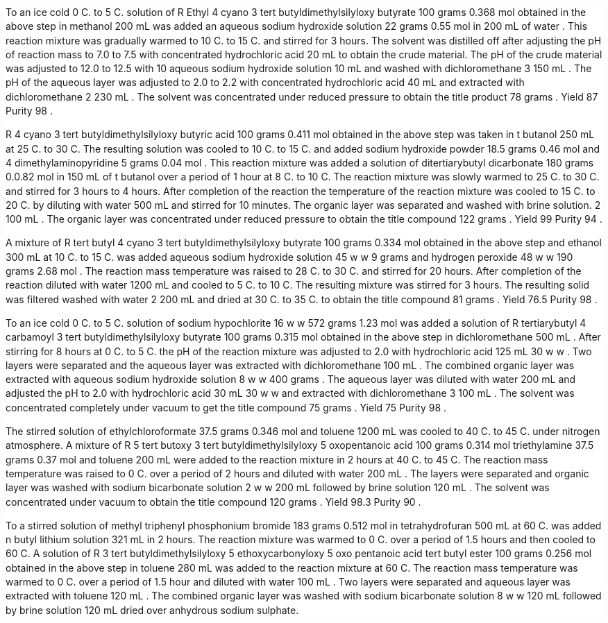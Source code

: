 To an ice cold 0 C. to 5 C. solution of R Ethyl 4 cyano 3 tert butyldimethylsilyloxy butyrate 100 grams 0.368 mol obtained in the above step in methanol 200 mL was added an aqueous sodium hydroxide solution 22 grams 0.55 mol in 200 mL of water . This reaction mixture was gradually warmed to 10 C. to 15 C. and stirred for 3 hours. The solvent was distilled off after adjusting the pH of reaction mass to 7.0 to 7.5 with concentrated hydrochloric acid 20 mL to obtain the crude material. The pH of the crude material was adjusted to 12.0 to 12.5 with 10 aqueous sodium hydroxide solution 10 mL and washed with dichloromethane 3 150 mL . The pH of the aqueous layer was adjusted to 2.0 to 2.2 with concentrated hydrochloric acid 40 mL and extracted with dichloromethane 2 230 mL . The solvent was concentrated under reduced pressure to obtain the title product 78 grams . Yield 87 Purity 98 .

 R 4 cyano 3 tert butyldimethylsilyloxy butyric acid 100 grams 0.411 mol obtained in the above step was taken in t butanol 250 mL at 25 C. to 30 C. The resulting solution was cooled to 10 C. to 15 C. and added sodium hydroxide powder 18.5 grams 0.46 mol and 4 dimethylaminopyridine 5 grams 0.04 mol . This reaction mixture was added a solution of ditertiarybutyl dicarbonate 180 grams 0.0.82 mol in 150 mL of t butanol over a period of 1 hour at 8 C. to 10 C. The reaction mixture was slowly warmed to 25 C. to 30 C. and stirred for 3 hours to 4 hours. After completion of the reaction the temperature of the reaction mixture was cooled to 15 C. to 20 C. by diluting with water 500 mL and stirred for 10 minutes. The organic layer was separated and washed with brine solution. 2 100 mL . The organic layer was concentrated under reduced pressure to obtain the title compound 122 grams . Yield 99 Purity 94 .

A mixture of R tert butyl 4 cyano 3 tert butyldimethylsilyloxy butyrate 100 grams 0.334 mol obtained in the above step and ethanol 300 mL at 10 C. to 15 C. was added aqueous sodium hydroxide solution 45 w w 9 grams and hydrogen peroxide 48 w w 190 grams 2.68 mol . The reaction mass temperature was raised to 28 C. to 30 C. and stirred for 20 hours. After completion of the reaction diluted with water 1200 mL and cooled to 5 C. to 10 C. The resulting mixture was stirred for 3 hours. The resulting solid was filtered washed with water 2 200 mL and dried at 30 C. to 35 C. to obtain the title compound 81 grams . Yield 76.5 Purity 98 .

To an ice cold 0 C. to 5 C. solution of sodium hypochlorite 16 w w 572 grams 1.23 mol was added a solution of R tertiarybutyl 4 carbamoyl 3 tert butyldimethylsilyloxy butyrate 100 grams 0.315 mol obtained in the above step in dichloromethane 500 mL . After stirring for 8 hours at 0 C. to 5 C. the pH of the reaction mixture was adjusted to 2.0 with hydrochloric acid 125 mL 30 w w . Two layers were separated and the aqueous layer was extracted with dichloromethane 100 mL . The combined organic layer was extracted with aqueous sodium hydroxide solution 8 w w 400 grams . The aqueous layer was diluted with water 200 mL and adjusted the pH to 2.0 with hydrochloric acid 30 mL 30 w w and extracted with dichloromethane 3 100 mL . The solvent was concentrated completely under vacuum to get the title compound 75 grams . Yield 75 Purity 98 .

The stirred solution of ethylchloroformate 37.5 grams 0.346 mol and toluene 1200 mL was cooled to 40 C. to 45 C. under nitrogen atmosphere. A mixture of R 5 tert butoxy 3 tert butyldimethylsilyloxy 5 oxopentanoic acid 100 grams 0.314 mol triethylamine 37.5 grams 0.37 mol and toluene 200 mL were added to the reaction mixture in 2 hours at 40 C. to 45 C. The reaction mass temperature was raised to 0 C. over a period of 2 hours and diluted with water 200 mL . The layers were separated and organic layer was washed with sodium bicarbonate solution 2 w w 200 mL followed by brine solution 120 mL . The solvent was concentrated under vacuum to obtain the title compound 120 grams . Yield 98.3 Purity 90 .

To a stirred solution of methyl triphenyl phosphonium bromide 183 grams 0.512 mol in tetrahydrofuran 500 mL at 60 C. was added n butyl lithium solution 321 mL in 2 hours. The reaction mixture was warmed to 0 C. over a period of 1.5 hours and then cooled to 60 C. A solution of R 3 tert butyldimethylsilyloxy 5 ethoxycarbonyloxy 5 oxo pentanoic acid tert butyl ester 100 grams 0.256 mol obtained in the above step in toluene 280 mL was added to the reaction mixture at 60 C. The reaction mass temperature was warmed to 0 C. over a period of 1.5 hour and diluted with water 100 mL . Two layers were separated and aqueous layer was extracted with toluene 120 mL . The combined organic layer was washed with sodium bicarbonate solution 8 w w 120 mL followed by brine solution 120 mL dried over anhydrous sodium sulphate.

